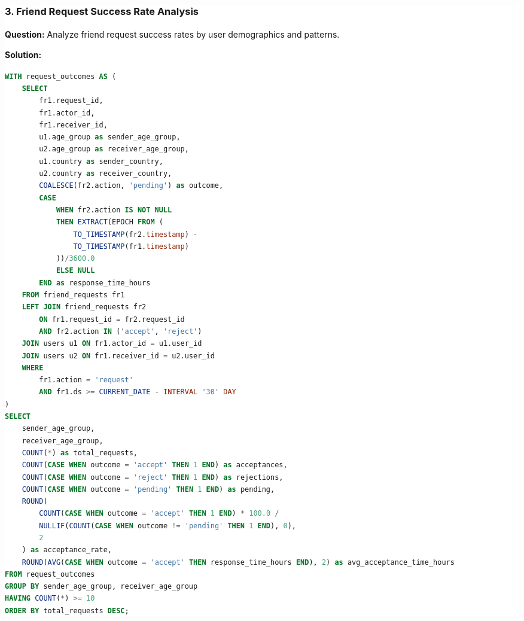 ### 3. Friend Request Success Rate Analysis

**Question:** Analyze friend request success rates by user demographics and patterns.

**Solution:**
```sql
WITH request_outcomes AS (
    SELECT 
        fr1.request_id,
        fr1.actor_id,
        fr1.receiver_id,
        u1.age_group as sender_age_group,
        u2.age_group as receiver_age_group,
        u1.country as sender_country,
        u2.country as receiver_country,
        COALESCE(fr2.action, 'pending') as outcome,
        CASE 
            WHEN fr2.action IS NOT NULL 
            THEN EXTRACT(EPOCH FROM (
                TO_TIMESTAMP(fr2.timestamp) - 
                TO_TIMESTAMP(fr1.timestamp)
            ))/3600.0 
            ELSE NULL 
        END as response_time_hours
    FROM friend_requests fr1
    LEFT JOIN friend_requests fr2 
        ON fr1.request_id = fr2.request_id
        AND fr2.action IN ('accept', 'reject')
    JOIN users u1 ON fr1.actor_id = u1.user_id
    JOIN users u2 ON fr1.receiver_id = u2.user_id
    WHERE 
        fr1.action = 'request'
        AND fr1.ds >= CURRENT_DATE - INTERVAL '30' DAY
)
SELECT 
    sender_age_group,
    receiver_age_group,
    COUNT(*) as total_requests,
    COUNT(CASE WHEN outcome = 'accept' THEN 1 END) as acceptances,
    COUNT(CASE WHEN outcome = 'reject' THEN 1 END) as rejections,
    COUNT(CASE WHEN outcome = 'pending' THEN 1 END) as pending,
    ROUND(
        COUNT(CASE WHEN outcome = 'accept' THEN 1 END) * 100.0 / 
        NULLIF(COUNT(CASE WHEN outcome != 'pending' THEN 1 END), 0),
        2
    ) as acceptance_rate,
    ROUND(AVG(CASE WHEN outcome = 'accept' THEN response_time_hours END), 2) as avg_acceptance_time_hours
FROM request_outcomes
GROUP BY sender_age_group, receiver_age_group
HAVING COUNT(*) >= 10
ORDER BY total_requests DESC;
```
